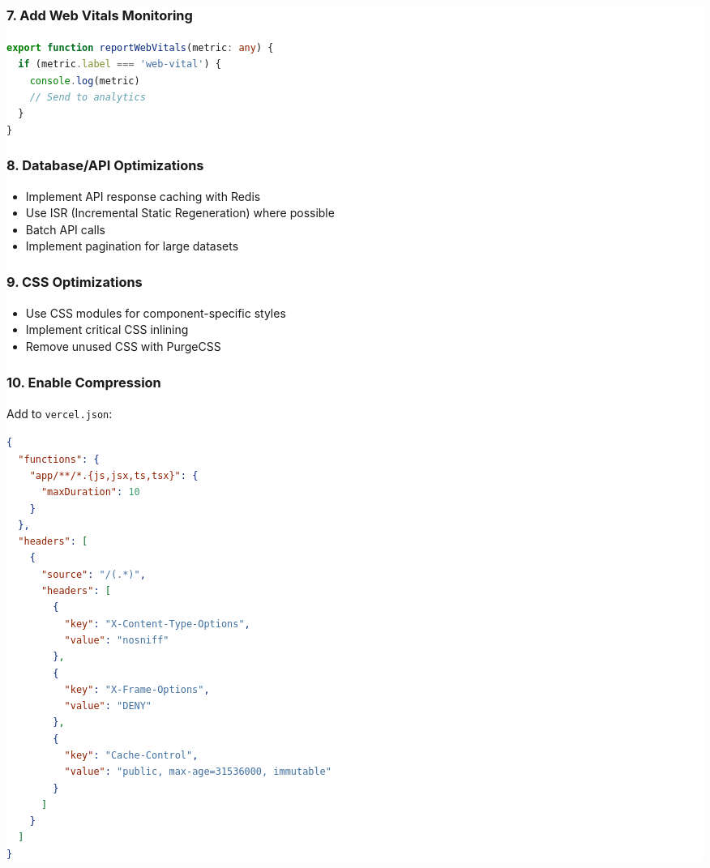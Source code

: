 ### 7. Add Web Vitals Monitoring

```typescript
export function reportWebVitals(metric: any) {
  if (metric.label === 'web-vital') {
    console.log(metric)
    // Send to analytics
  }
}
```

### 8. Database/API Optimizations

- Implement API response caching with Redis
- Use ISR (Incremental Static Regeneration) where possible
- Batch API calls
- Implement pagination for large datasets

### 9. CSS Optimizations

- Use CSS modules for component-specific styles
- Implement critical CSS inlining
- Remove unused CSS with PurgeCSS

### 10. Enable Compression

Add to `vercel.json`:
```json
{
  "functions": {
    "app/**/*.{js,jsx,ts,tsx}": {
      "maxDuration": 10
    }
  },
  "headers": [
    {
      "source": "/(.*)",
      "headers": [
        {
          "key": "X-Content-Type-Options",
          "value": "nosniff"
        },
        {
          "key": "X-Frame-Options",
          "value": "DENY"
        },
        {
          "key": "Cache-Control",
          "value": "public, max-age=31536000, immutable"
        }
      ]
    }
  ]
}
```
